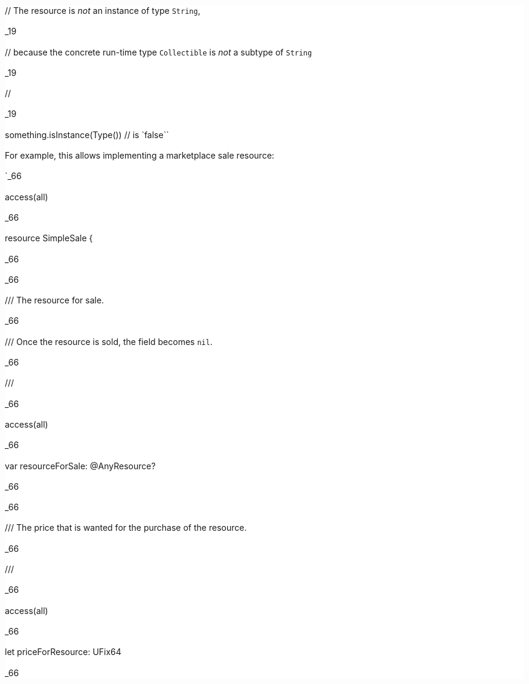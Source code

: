 // The resource is *not* an instance of type `String`,

_19

// because the concrete run-time type `Collectible` is *not* a subtype of `String`

_19

//

_19

something.isInstance(Type<String>()) // is `false``

For example, this allows implementing a marketplace sale resource:

`_66

access(all)

_66

resource SimpleSale {

_66

_66

/// The resource for sale.

_66

/// Once the resource is sold, the field becomes `nil`.

_66

///

_66

access(all)

_66

var resourceForSale: @AnyResource?

_66

_66

/// The price that is wanted for the purchase of the resource.

_66

///

_66

access(all)

_66

let priceForResource: UFix64

_66
